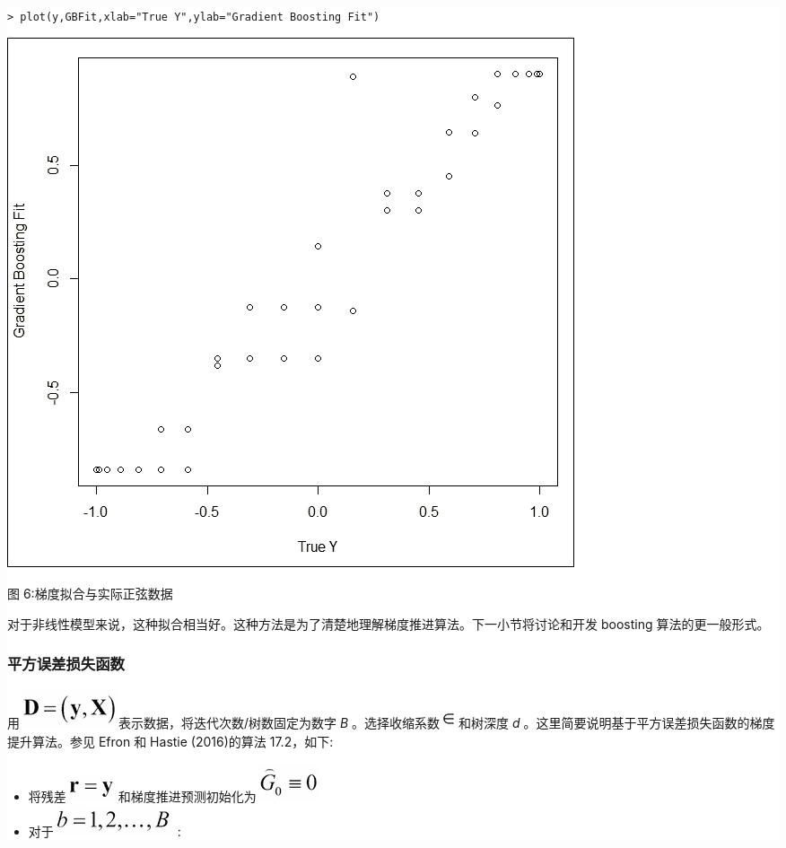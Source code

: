 ```
> plot(y,GBFit,xlab="True Y",ylab="Gradient Boosting Fit")
```

![Building it from scratch](img/00264.jpeg)

图 6:梯度拟合与实际正弦数据

对于非线性模型来说，这种拟合相当好。这种方法是为了清楚地理解梯度推进算法。下一小节将讨论和开发 boosting 算法的更一般形式。

### 平方误差损失函数

用![Squared-error loss function](img/00265.jpeg)表示数据，将迭代次数/树数固定为数字 *B* 。选择收缩系数![Squared-error loss function](img/00266.jpeg)和树深度 *d* 。这里简要说明基于平方误差损失函数的梯度提升算法。参见 Efron 和 Hastie (2016)的算法 17.2，如下:

*   将残差![Squared-error loss function](img/00267.jpeg)和梯度推进预测初始化为![Squared-error loss function](img/00268.jpeg)
*   对于![Squared-error loss function](img/00269.jpeg) :
